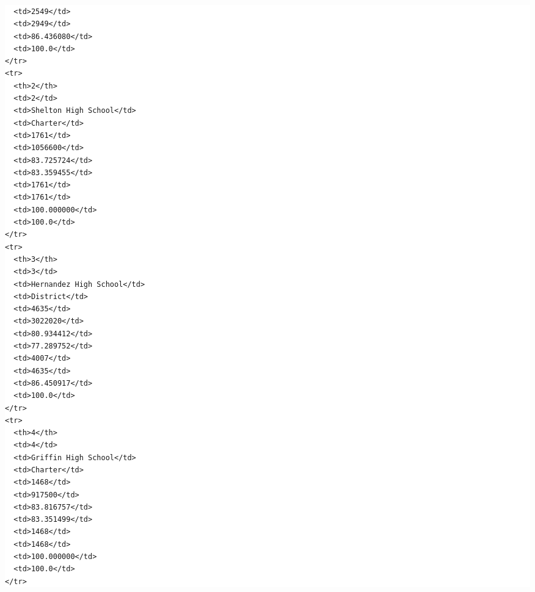       <td>2549</td>
      <td>2949</td>
      <td>86.436080</td>
      <td>100.0</td>
    </tr>
    <tr>
      <th>2</th>
      <td>2</td>
      <td>Shelton High School</td>
      <td>Charter</td>
      <td>1761</td>
      <td>1056600</td>
      <td>83.725724</td>
      <td>83.359455</td>
      <td>1761</td>
      <td>1761</td>
      <td>100.000000</td>
      <td>100.0</td>
    </tr>
    <tr>
      <th>3</th>
      <td>3</td>
      <td>Hernandez High School</td>
      <td>District</td>
      <td>4635</td>
      <td>3022020</td>
      <td>80.934412</td>
      <td>77.289752</td>
      <td>4007</td>
      <td>4635</td>
      <td>86.450917</td>
      <td>100.0</td>
    </tr>
    <tr>
      <th>4</th>
      <td>4</td>
      <td>Griffin High School</td>
      <td>Charter</td>
      <td>1468</td>
      <td>917500</td>
      <td>83.816757</td>
      <td>83.351499</td>
      <td>1468</td>
      <td>1468</td>
      <td>100.000000</td>
      <td>100.0</td>
    </tr>
  </tbody>
</table>
</div>
